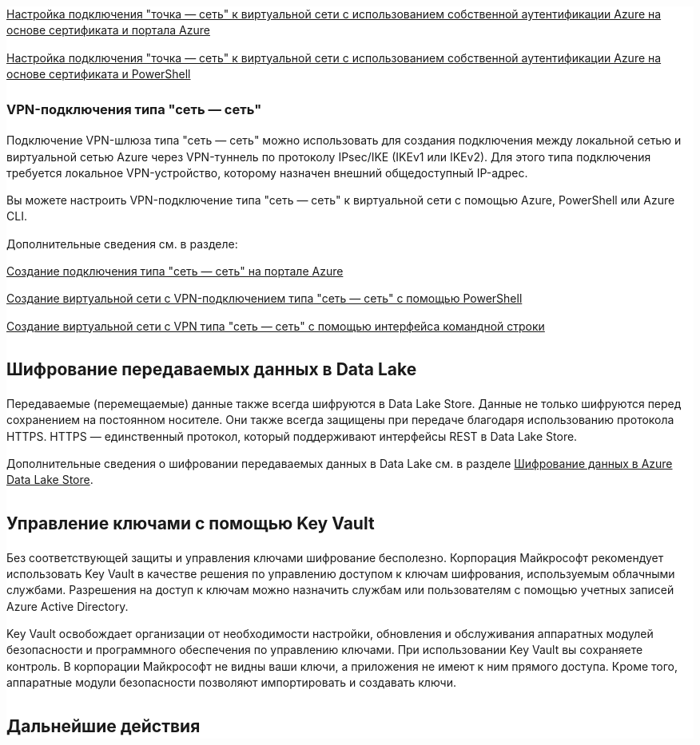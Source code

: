 [Настройка подключения "точка — сеть" к виртуальной сети с использованием собственной аутентификации Azure на основе сертификата и портала Azure](../../vpn-gateway/vpn-gateway-howto-point-to-site-resource-manager-portal.md) 

[Настройка подключения "точка — сеть" к виртуальной сети с использованием собственной аутентификации Azure на основе сертификата и PowerShell](../../vpn-gateway/vpn-gateway-howto-point-to-site-rm-ps.md)

### <a name="site-to-site-vpns"></a>VPN-подключения типа "сеть — сеть" 

Подключение VPN-шлюза типа "сеть — сеть" можно использовать для создания подключения между локальной сетью и виртуальной сетью Azure через VPN-туннель по протоколу IPsec/IKE (IKEv1 или IKEv2). Для этого типа подключения требуется локальное VPN-устройство, которому назначен внешний общедоступный IP-адрес.

Вы можете настроить VPN-подключение типа "сеть — сеть" к виртуальной сети с помощью Azure, PowerShell или Azure CLI.

Дополнительные сведения см. в разделе:

[Создание подключения типа "сеть — сеть" на портале Azure](../../vpn-gateway/vpn-gateway-howto-site-to-site-resource-manager-portal.md)

[Создание виртуальной сети с VPN-подключением типа "сеть — сеть" с помощью PowerShell](../../vpn-gateway/vpn-gateway-create-site-to-site-rm-powershell.md)

[Создание виртуальной сети с VPN типа "сеть — сеть" с помощью интерфейса командной строки](../../vpn-gateway/vpn-gateway-howto-site-to-site-resource-manager-cli.md)

## <a name="in-transit-encryption-in-data-lake"></a>Шифрование передаваемых данных в Data Lake

Передаваемые (перемещаемые) данные также всегда шифруются в Data Lake Store. Данные не только шифруются перед сохранением на постоянном носителе. Они также всегда защищены при передаче благодаря использованию протокола HTTPS. HTTPS — единственный протокол, который поддерживают интерфейсы REST в Data Lake Store.

Дополнительные сведения о шифровании передаваемых данных в Data Lake см. в разделе [Шифрование данных в Azure Data Lake Store](../../data-lake-store/data-lake-store-encryption.md).

## <a name="key-management-with-key-vault"></a>Управление ключами с помощью Key Vault

Без соответствующей защиты и управления ключами шифрование бесполезно. Корпорация Майкрософт рекомендует использовать Key Vault в качестве решения по управлению доступом к ключам шифрования, используемым облачными службами. Разрешения на доступ к ключам можно назначить службам или пользователям с помощью учетных записей Azure Active Directory.

Key Vault освобождает организации от необходимости настройки, обновления и обслуживания аппаратных модулей безопасности и программного обеспечения по управлению ключами. При использовании Key Vault вы сохраняете контроль. В корпорации Майкрософт не видны ваши ключи, а приложения не имеют к ним прямого доступа. Кроме того, аппаратные модули безопасности позволяют импортировать и создавать ключи.

## <a name="next-steps"></a>Дальнейшие действия
